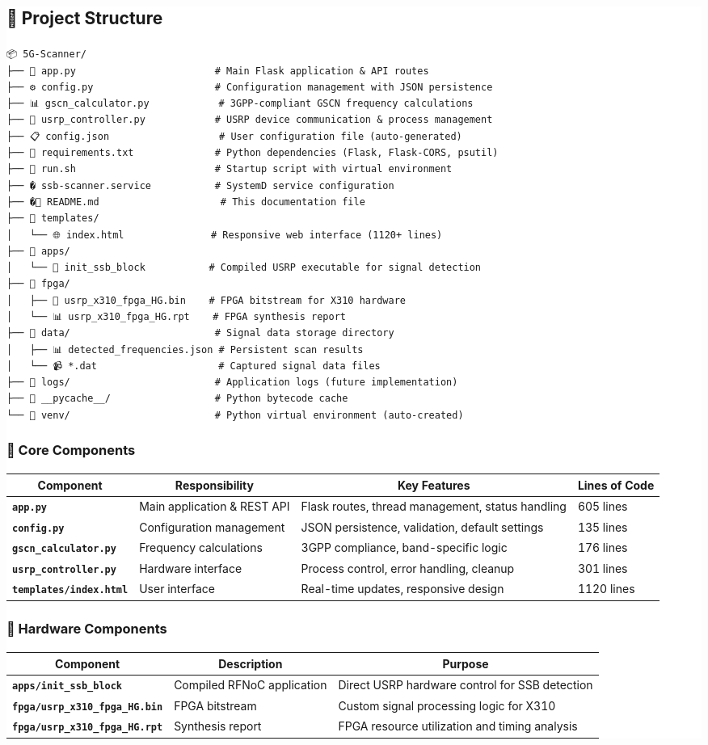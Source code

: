 ## 📁 Project Structure

```
📦 5G-Scanner/
├── 🐍 app.py                        # Main Flask application & API routes
├── ⚙️ config.py                     # Configuration management with JSON persistence  
├── 📊 gscn_calculator.py            # 3GPP-compliant GSCN frequency calculations
├── 📡 usrp_controller.py            # USRP device communication & process management
├── 📋 config.json                   # User configuration file (auto-generated)
├── 📄 requirements.txt              # Python dependencies (Flask, Flask-CORS, psutil)
├── 🚀 run.sh                        # Startup script with virtual environment
├── � ssb-scanner.service           # SystemD service configuration
├── �📖 README.md                     # This documentation file
├── 📁 templates/
│   └── 🌐 index.html               # Responsive web interface (1120+ lines)
├── 📁 apps/
│   └── 🔧 init_ssb_block           # Compiled USRP executable for signal detection
├── 📁 fpga/
│   ├── 💾 usrp_x310_fpga_HG.bin    # FPGA bitstream for X310 hardware
│   └── 📊 usrp_x310_fpga_HG.rpt    # FPGA synthesis report
├── 📁 data/                         # Signal data storage directory
│   ├── 📊 detected_frequencies.json # Persistent scan results
│   └── 📹 *.dat                     # Captured signal data files
├── 📁 logs/                         # Application logs (future implementation)
├── 📁 __pycache__/                  # Python bytecode cache
└── 📁 venv/                         # Python virtual environment (auto-created)
```

### 🔧 Core Components

| Component | Responsibility | Key Features | Lines of Code |
|-----------|---------------|--------------|---------------|
| **`app.py`** | Main application & REST API | Flask routes, thread management, status handling | 605 lines |
| **`config.py`** | Configuration management | JSON persistence, validation, default settings | 135 lines |
| **`gscn_calculator.py`** | Frequency calculations | 3GPP compliance, band-specific logic | 176 lines |
| **`usrp_controller.py`** | Hardware interface | Process control, error handling, cleanup | 301 lines |
| **`templates/index.html`** | User interface | Real-time updates, responsive design | 1120 lines |

### 🔧 Hardware Components

| Component | Description | Purpose |
|-----------|-------------|---------|
| **`apps/init_ssb_block`** | Compiled RFNoC application | Direct USRP hardware control for SSB detection |
| **`fpga/usrp_x310_fpga_HG.bin`** | FPGA bitstream | Custom signal processing logic for X310 |
| **`fpga/usrp_x310_fpga_HG.rpt`** | Synthesis report | FPGA resource utilization and timing analysis |
